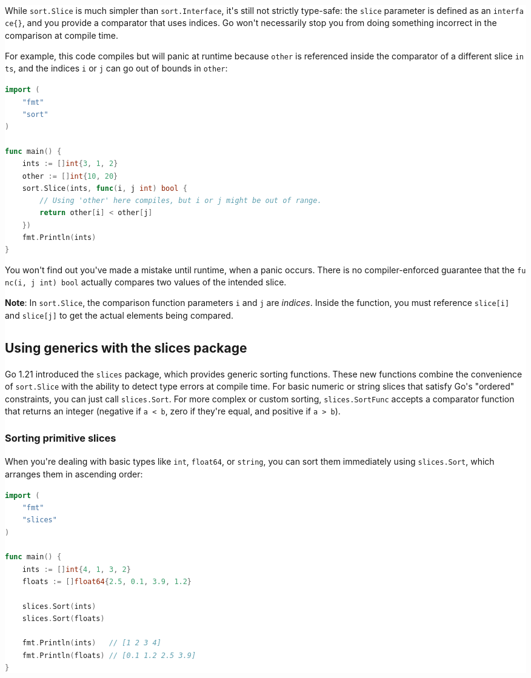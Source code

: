 While `sort.Slice` is much simpler than `sort.Interface`, it's still not strictly type-safe:
the `slice` parameter is defined as an `interface{}`, and you provide a comparator that uses
indices. Go won't necessarily stop you from doing something incorrect in the comparison at
compile time.

For example, this code compiles but will panic at runtime because `other` is referenced
inside the comparator of a different slice `ints`, and the indices `i` or `j` can go out of
bounds in `other`:

```go
import (
    "fmt"
    "sort"
)

func main() {
    ints := []int{3, 1, 2}
    other := []int{10, 20}
    sort.Slice(ints, func(i, j int) bool {
        // Using 'other' here compiles, but i or j might be out of range.
        return other[i] < other[j]
    })
    fmt.Println(ints)
}
```

You won't find out you've made a mistake until runtime, when a panic occurs. There is no
compiler-enforced guarantee that the `func(i, j int) bool` actually compares two values of
the intended slice.

**Note**: In `sort.Slice`, the comparison function parameters `i` and `j` are _indices_.
Inside the function, you must reference `slice[i]` and `slice[j]` to get the actual elements
being compared.

## Using generics with the slices package

Go 1.21 introduced the `slices` package, which provides generic sorting functions. These new
functions combine the convenience of `sort.Slice` with the ability to detect type errors at
compile time. For basic numeric or string slices that satisfy Go's "ordered" constraints,
you can just call `slices.Sort`. For more complex or custom sorting, `slices.SortFunc`
accepts a comparator function that returns an integer (negative if `a < b`, zero if they're
equal, and positive if `a > b`).

### Sorting primitive slices

When you're dealing with basic types like `int`, `float64`, or `string`, you can sort them
immediately using `slices.Sort`, which arranges them in ascending order:

```go
import (
    "fmt"
    "slices"
)

func main() {
    ints := []int{4, 1, 3, 2}
    floats := []float64{2.5, 0.1, 3.9, 1.2}

    slices.Sort(ints)
    slices.Sort(floats)

    fmt.Println(ints)   // [1 2 3 4]
    fmt.Println(floats) // [0.1 1.2 2.5 3.9]
}
```
